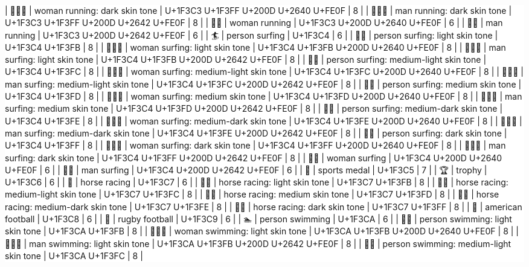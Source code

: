 | 🏃🏿‍♀️    | woman running: dark skin tone                                              | U+1F3C3 U+1F3FF U+200D U+2640 U+FE0F                       | 8       |
| 🏃🏿‍♂️    | man running: dark skin tone                                                | U+1F3C3 U+1F3FF U+200D U+2642 U+FE0F                       | 8       |
| 🏃‍♀️    | woman running                                                              | U+1F3C3 U+200D U+2640 U+FE0F                               | 6       |
| 🏃‍♂️    | man running                                                                | U+1F3C3 U+200D U+2642 U+FE0F                               | 6       |
| 🏄    | person surfing                                                             | U+1F3C4                                                    | 6       |
| 🏄🏻    | person surfing: light skin tone                                            | U+1F3C4 U+1F3FB                                            | 8       |
| 🏄🏻‍♀️    | woman surfing: light skin tone                                             | U+1F3C4 U+1F3FB U+200D U+2640 U+FE0F                       | 8       |
| 🏄🏻‍♂️    | man surfing: light skin tone                                               | U+1F3C4 U+1F3FB U+200D U+2642 U+FE0F                       | 8       |
| 🏄🏼    | person surfing: medium-light skin tone                                     | U+1F3C4 U+1F3FC                                            | 8       |
| 🏄🏼‍♀️    | woman surfing: medium-light skin tone                                      | U+1F3C4 U+1F3FC U+200D U+2640 U+FE0F                       | 8       |
| 🏄🏼‍♂️    | man surfing: medium-light skin tone                                        | U+1F3C4 U+1F3FC U+200D U+2642 U+FE0F                       | 8       |
| 🏄🏽    | person surfing: medium skin tone                                           | U+1F3C4 U+1F3FD                                            | 8       |
| 🏄🏽‍♀️    | woman surfing: medium skin tone                                            | U+1F3C4 U+1F3FD U+200D U+2640 U+FE0F                       | 8       |
| 🏄🏽‍♂️    | man surfing: medium skin tone                                              | U+1F3C4 U+1F3FD U+200D U+2642 U+FE0F                       | 8       |
| 🏄🏾    | person surfing: medium-dark skin tone                                      | U+1F3C4 U+1F3FE                                            | 8       |
| 🏄🏾‍♀️    | woman surfing: medium-dark skin tone                                       | U+1F3C4 U+1F3FE U+200D U+2640 U+FE0F                       | 8       |
| 🏄🏾‍♂️    | man surfing: medium-dark skin tone                                         | U+1F3C4 U+1F3FE U+200D U+2642 U+FE0F                       | 8       |
| 🏄🏿    | person surfing: dark skin tone                                             | U+1F3C4 U+1F3FF                                            | 8       |
| 🏄🏿‍♀️    | woman surfing: dark skin tone                                              | U+1F3C4 U+1F3FF U+200D U+2640 U+FE0F                       | 8       |
| 🏄🏿‍♂️    | man surfing: dark skin tone                                                | U+1F3C4 U+1F3FF U+200D U+2642 U+FE0F                       | 8       |
| 🏄‍♀️    | woman surfing                                                              | U+1F3C4 U+200D U+2640 U+FE0F                               | 6       |
| 🏄‍♂️    | man surfing                                                                | U+1F3C4 U+200D U+2642 U+FE0F                               | 6       |
| 🏅    | sports medal                                                               | U+1F3C5                                                    | 7       |
| 🏆    | trophy                                                                     | U+1F3C6                                                    | 6       |
| 🏇    | horse racing                                                               | U+1F3C7                                                    | 6       |
| 🏇🏻    | horse racing: light skin tone                                              | U+1F3C7 U+1F3FB                                            | 8       |
| 🏇🏼    | horse racing: medium-light skin tone                                       | U+1F3C7 U+1F3FC                                            | 8       |
| 🏇🏽    | horse racing: medium skin tone                                             | U+1F3C7 U+1F3FD                                            | 8       |
| 🏇🏾    | horse racing: medium-dark skin tone                                        | U+1F3C7 U+1F3FE                                            | 8       |
| 🏇🏿    | horse racing: dark skin tone                                               | U+1F3C7 U+1F3FF                                            | 8       |
| 🏈    | american football                                                          | U+1F3C8                                                    | 6       |
| 🏉    | rugby football                                                             | U+1F3C9                                                    | 6       |
| 🏊    | person swimming                                                            | U+1F3CA                                                    | 6       |
| 🏊🏻    | person swimming: light skin tone                                           | U+1F3CA U+1F3FB                                            | 8       |
| 🏊🏻‍♀️    | woman swimming: light skin tone                                            | U+1F3CA U+1F3FB U+200D U+2640 U+FE0F                       | 8       |
| 🏊🏻‍♂️    | man swimming: light skin tone                                              | U+1F3CA U+1F3FB U+200D U+2642 U+FE0F                       | 8       |
| 🏊🏼    | person swimming: medium-light skin tone                                    | U+1F3CA U+1F3FC                                            | 8       |